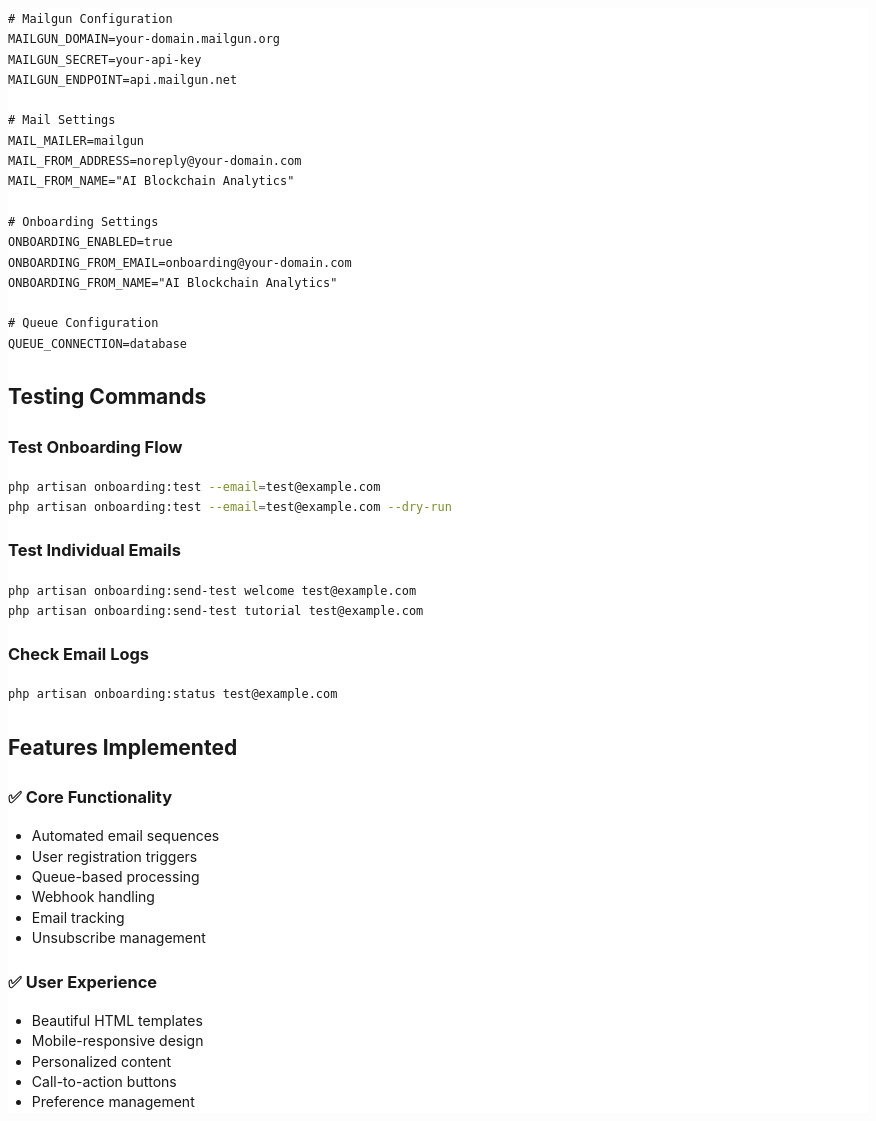 ```env
# Mailgun Configuration
MAILGUN_DOMAIN=your-domain.mailgun.org
MAILGUN_SECRET=your-api-key
MAILGUN_ENDPOINT=api.mailgun.net

# Mail Settings
MAIL_MAILER=mailgun
MAIL_FROM_ADDRESS=noreply@your-domain.com
MAIL_FROM_NAME="AI Blockchain Analytics"

# Onboarding Settings
ONBOARDING_ENABLED=true
ONBOARDING_FROM_EMAIL=onboarding@your-domain.com
ONBOARDING_FROM_NAME="AI Blockchain Analytics"

# Queue Configuration
QUEUE_CONNECTION=database
```

## Testing Commands

### Test Onboarding Flow
```bash
php artisan onboarding:test --email=test@example.com
php artisan onboarding:test --email=test@example.com --dry-run
```

### Test Individual Emails
```bash
php artisan onboarding:send-test welcome test@example.com
php artisan onboarding:send-test tutorial test@example.com
```

### Check Email Logs
```bash
php artisan onboarding:status test@example.com
```

## Features Implemented

### ✅ Core Functionality
- Automated email sequences
- User registration triggers
- Queue-based processing
- Webhook handling
- Email tracking
- Unsubscribe management

### ✅ User Experience
- Beautiful HTML templates
- Mobile-responsive design
- Personalized content
- Call-to-action buttons
- Preference management
